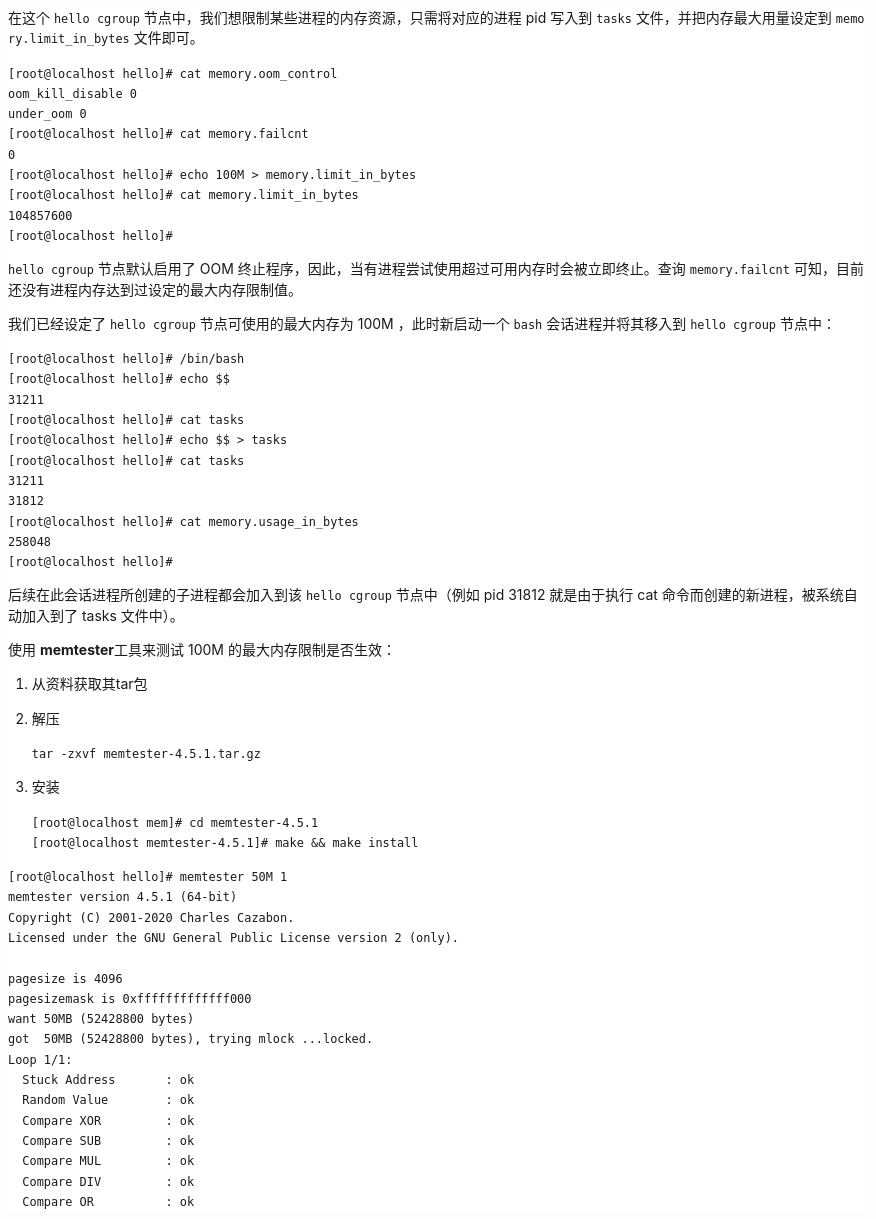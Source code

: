 在这个 `hello cgroup` 节点中，我们想限制某些进程的内存资源，只需将对应的进程 pid 写入到 `tasks` 文件，并把内存最大用量设定到 `memory.limit_in_bytes` 文件即可。

~~~shell
[root@localhost hello]# cat memory.oom_control
oom_kill_disable 0
under_oom 0
[root@localhost hello]# cat memory.failcnt
0
[root@localhost hello]# echo 100M > memory.limit_in_bytes
[root@localhost hello]# cat memory.limit_in_bytes
104857600
[root@localhost hello]# 
~~~

`hello cgroup` 节点默认启用了 OOM 终止程序，因此，当有进程尝试使用超过可用内存时会被立即终止。查询 `memory.failcnt` 可知，目前还没有进程内存达到过设定的最大内存限制值。

我们已经设定了 `hello cgroup` 节点可使用的最大内存为 100M ，此时新启动一个 `bash` 会话进程并将其移入到 `hello cgroup` 节点中：

~~~shell
[root@localhost hello]# /bin/bash
[root@localhost hello]# echo $$
31211
[root@localhost hello]# cat tasks
[root@localhost hello]# echo $$ > tasks
[root@localhost hello]# cat tasks      
31211
31812
[root@localhost hello]# cat memory.usage_in_bytes
258048
[root@localhost hello]# 
~~~

后续在此会话进程所创建的子进程都会加入到该 `hello cgroup` 节点中（例如 pid 31812 就是由于执行 cat 命令而创建的新进程，被系统自动加入到了 tasks 文件中）。

使用 **memtester**工具来测试 100M 的最大内存限制是否生效：

1. 从资料获取其tar包

2. 解压

   ~~~shell
   tar -zxvf memtester-4.5.1.tar.gz
   ~~~

3. 安装

   ~~~shell
   [root@localhost mem]# cd memtester-4.5.1
   [root@localhost memtester-4.5.1]# make && make install
   ~~~

~~~shell
[root@localhost hello]# memtester 50M 1
memtester version 4.5.1 (64-bit)
Copyright (C) 2001-2020 Charles Cazabon.
Licensed under the GNU General Public License version 2 (only).

pagesize is 4096
pagesizemask is 0xfffffffffffff000
want 50MB (52428800 bytes)
got  50MB (52428800 bytes), trying mlock ...locked.
Loop 1/1:
  Stuck Address       : ok         
  Random Value        : ok
  Compare XOR         : ok
  Compare SUB         : ok
  Compare MUL         : ok
  Compare DIV         : ok
  Compare OR          : ok
~~~
